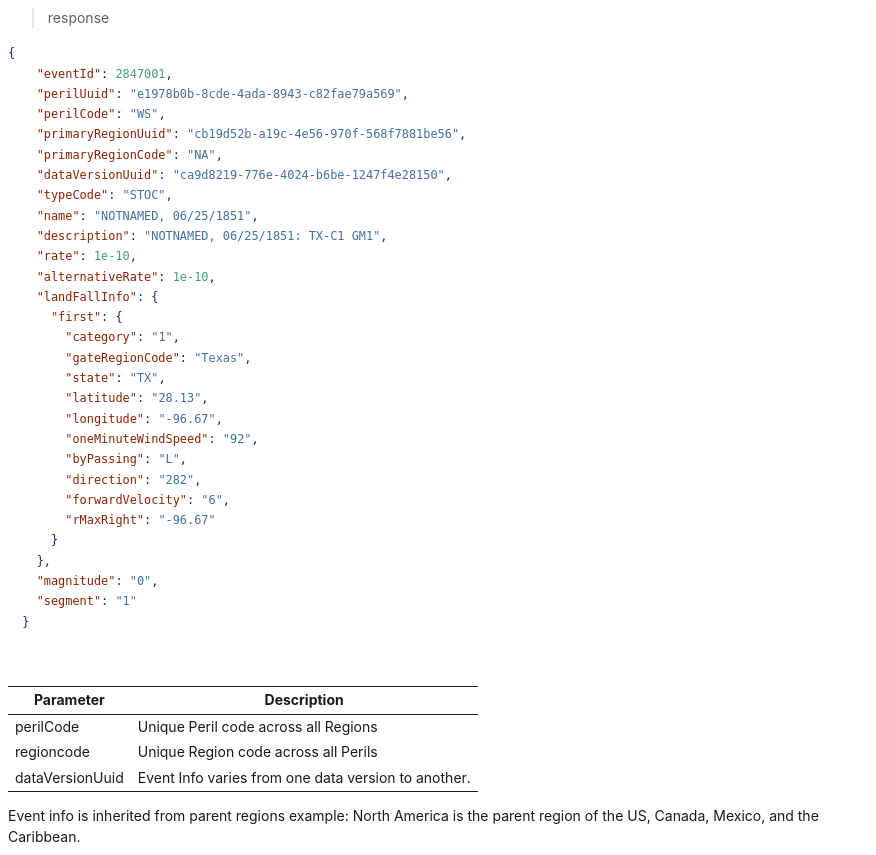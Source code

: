 > response

```json
{
    "eventId": 2847001,
    "perilUuid": "e1978b0b-8cde-4ada-8943-c82fae79a569",
    "perilCode": "WS",
    "primaryRegionUuid": "cb19d52b-a19c-4e56-970f-568f7881be56",
    "primaryRegionCode": "NA",
    "dataVersionUuid": "ca9d8219-776e-4024-b6be-1247f4e28150",
    "typeCode": "STOC",
    "name": "NOTNAMED, 06/25/1851",
    "description": "NOTNAMED, 06/25/1851: TX-C1 GM1",
    "rate": 1e-10,
    "alternativeRate": 1e-10,
    "landFallInfo": {
      "first": {
        "category": "1",
        "gateRegionCode": "Texas",
        "state": "TX",
        "latitude": "28.13",
        "longitude": "-96.67",
        "oneMinuteWindSpeed": "92",
        "byPassing": "L",
        "direction": "282",
        "forwardVelocity": "6",
        "rMaxRight": "-96.67"
      }
    },
    "magnitude": "0",
    "segment": "1"
  }

  
```



| Parameter         | Description                                         |
|-------------------|-----------------------------------------------------|
| perilCode         | Unique Peril code across all Regions                | 
| regioncode        | Unique Region code across all Perils                | 
| dataVersionUuid   | Event Info varies from one data version to another. | 


<aside class="notice">
Event info is inherited from parent regions example: North America is the parent region of the US, Canada, Mexico, and the Caribbean.
</aside>




